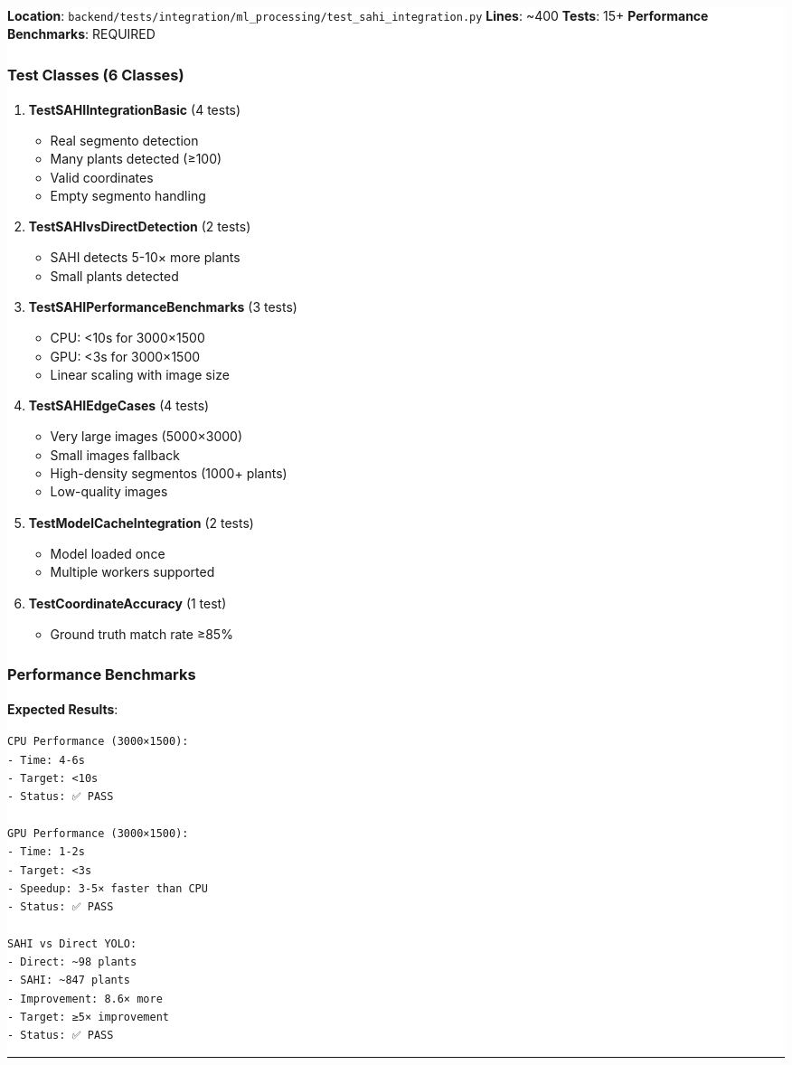 **Location**: `backend/tests/integration/ml_processing/test_sahi_integration.py`
**Lines**: ~400
**Tests**: 15+
**Performance Benchmarks**: REQUIRED

### Test Classes (6 Classes)

1. **TestSAHIIntegrationBasic** (4 tests)
    - Real segmento detection
    - Many plants detected (≥100)
    - Valid coordinates
    - Empty segmento handling

2. **TestSAHIvsDirectDetection** (2 tests)
    - SAHI detects 5-10× more plants
    - Small plants detected

3. **TestSAHIPerformanceBenchmarks** (3 tests)
    - CPU: <10s for 3000×1500
    - GPU: <3s for 3000×1500
    - Linear scaling with image size

4. **TestSAHIEdgeCases** (4 tests)
    - Very large images (5000×3000)
    - Small images fallback
    - High-density segmentos (1000+ plants)
    - Low-quality images

5. **TestModelCacheIntegration** (2 tests)
    - Model loaded once
    - Multiple workers supported

6. **TestCoordinateAccuracy** (1 test)
    - Ground truth match rate ≥85%

### Performance Benchmarks

**Expected Results**:

```
CPU Performance (3000×1500):
- Time: 4-6s
- Target: <10s
- Status: ✅ PASS

GPU Performance (3000×1500):
- Time: 1-2s
- Target: <3s
- Speedup: 3-5× faster than CPU
- Status: ✅ PASS

SAHI vs Direct YOLO:
- Direct: ~98 plants
- SAHI: ~847 plants
- Improvement: 8.6× more
- Target: ≥5× improvement
- Status: ✅ PASS
```

---